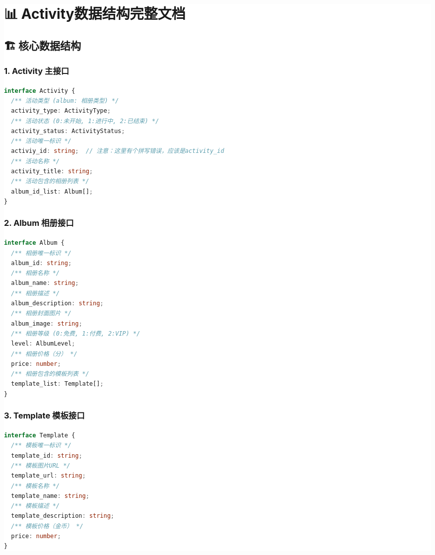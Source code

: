 # 📊 Activity数据结构完整文档

## 🏗️ 核心数据结构

### 1. Activity 主接口
```typescript
interface Activity {
  /** 活动类型 (album: 相册类型) */
  activity_type: ActivityType;
  /** 活动状态 (0:未开始, 1:进行中, 2:已结束) */
  activity_status: ActivityStatus;
  /** 活动唯一标识 */
  activiy_id: string;  // 注意：这里有个拼写错误，应该是activity_id
  /** 活动名称 */
  activity_title: string;
  /** 活动包含的相册列表 */
  album_id_list: Album[];
}
```

### 2. Album 相册接口
```typescript
interface Album {
  /** 相册唯一标识 */
  album_id: string;
  /** 相册名称 */
  album_name: string;
  /** 相册描述 */
  album_description: string;
  /** 相册封面图片 */
  album_image: string;
  /** 相册等级 (0:免费, 1:付费, 2:VIP) */
  level: AlbumLevel;
  /** 相册价格（分） */
  price: number;
  /** 相册包含的模板列表 */
  template_list: Template[];
}
```

### 3. Template 模板接口
```typescript
interface Template {
  /** 模板唯一标识 */
  template_id: string;
  /** 模板图片URL */
  template_url: string;
  /** 模板名称 */
  template_name: string;
  /** 模板描述 */
  template_description: string;
  /** 模板价格（金币） */
  price: number;
}
```
